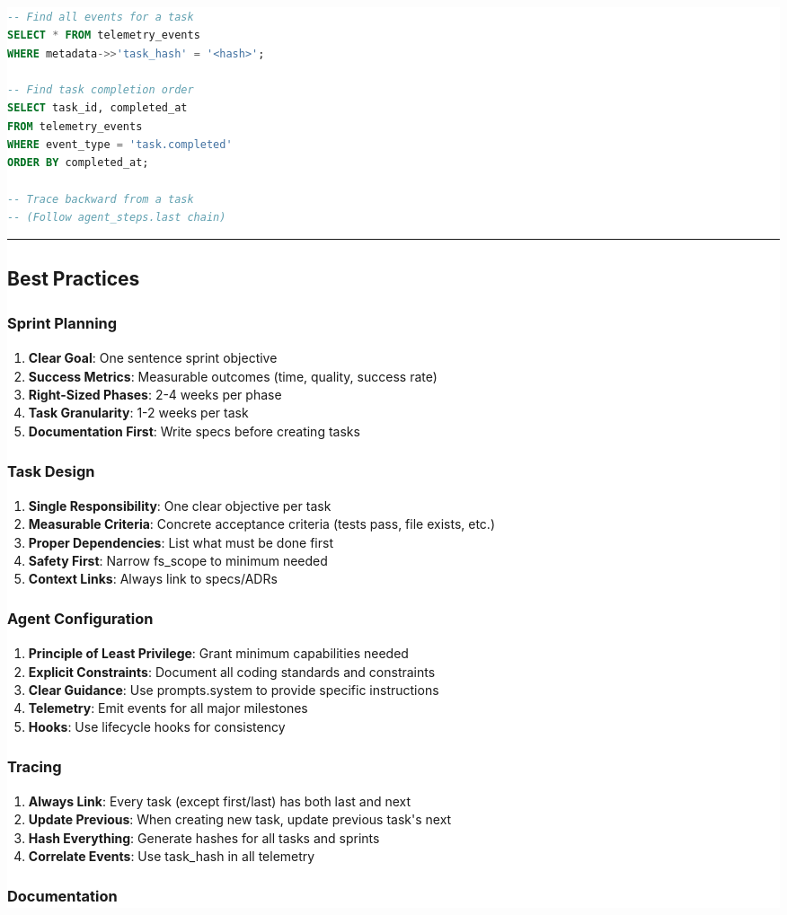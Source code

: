 ```sql
-- Find all events for a task
SELECT * FROM telemetry_events 
WHERE metadata->>'task_hash' = '<hash>';

-- Find task completion order
SELECT task_id, completed_at 
FROM telemetry_events 
WHERE event_type = 'task.completed'
ORDER BY completed_at;

-- Trace backward from a task
-- (Follow agent_steps.last chain)
```

---

## Best Practices

### Sprint Planning

1. **Clear Goal**: One sentence sprint objective
2. **Success Metrics**: Measurable outcomes (time, quality, success rate)
3. **Right-Sized Phases**: 2-4 weeks per phase
4. **Task Granularity**: 1-2 weeks per task
5. **Documentation First**: Write specs before creating tasks

### Task Design

1. **Single Responsibility**: One clear objective per task
2. **Measurable Criteria**: Concrete acceptance criteria (tests pass, file exists, etc.)
3. **Proper Dependencies**: List what must be done first
4. **Safety First**: Narrow fs_scope to minimum needed
5. **Context Links**: Always link to specs/ADRs

### Agent Configuration

1. **Principle of Least Privilege**: Grant minimum capabilities needed
2. **Explicit Constraints**: Document all coding standards and constraints
3. **Clear Guidance**: Use prompts.system to provide specific instructions
4. **Telemetry**: Emit events for all major milestones
5. **Hooks**: Use lifecycle hooks for consistency

### Tracing

1. **Always Link**: Every task (except first/last) has both last and next
2. **Update Previous**: When creating new task, update previous task's next
3. **Hash Everything**: Generate hashes for all tasks and sprints
4. **Correlate Events**: Use task_hash in all telemetry

### Documentation
